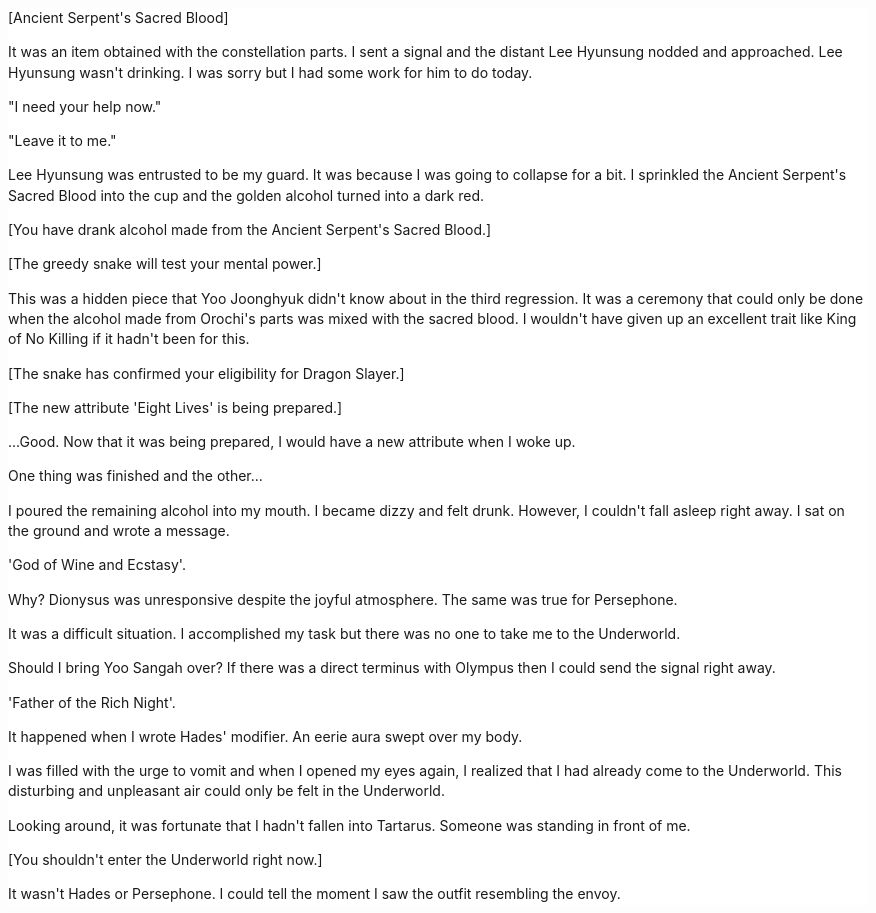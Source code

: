 \[Ancient Serpent's Sacred Blood\]

It was an item obtained with the constellation parts. I sent a signal and the
distant Lee Hyunsung nodded and approached. Lee Hyunsung wasn't drinking. I
was sorry but I had some work for him to do today.

"I need your help now."

"Leave it to me."

Lee Hyunsung was entrusted to be my guard. It was because I was going to
collapse for a bit. I sprinkled the Ancient Serpent's Sacred Blood into the
cup and the golden alcohol turned into a dark red.

\[You have drank alcohol made from the Ancient Serpent's Sacred Blood.\]

\[The greedy snake will test your mental power.\]

This was a hidden piece that Yoo Joonghyuk didn't know about in the third
regression. It was a ceremony that could only be done when the alcohol made
from Orochi's parts was mixed with the sacred blood. I wouldn't have given up
an excellent trait like King of No Killing if it hadn't been for this.

\[The snake has confirmed your eligibility for Dragon Slayer.\]

\[The new attribute 'Eight Lives' is being prepared.\]

...Good. Now that it was being prepared, I would have a new attribute when I
woke up.

One thing was finished and the other...

I poured the remaining alcohol into my mouth. I became dizzy and felt drunk.
However, I couldn't fall asleep right away. I sat on the ground and wrote a
message.

'God of Wine and Ecstasy'.

Why? Dionysus was unresponsive despite the joyful atmosphere. The same was
true for Persephone.

It was a difficult situation. I accomplished my task but there was no one to
take me to the Underworld.

Should I bring Yoo Sangah over? If there was a direct terminus with Olympus
then I could send the signal right away.

'Father of the Rich Night'.

It happened when I wrote Hades' modifier. An eerie aura swept over my body.

I was filled with the urge to vomit and when I opened my eyes again, I
realized that I had already come to the Underworld. This disturbing and
unpleasant air could only be felt in the Underworld.

Looking around, it was fortunate that I hadn't fallen into Tartarus. Someone
was standing in front of me.

\[You shouldn't enter the Underworld right now.\]

It wasn't Hades or Persephone. I could tell the moment I saw the outfit
resembling the envoy.
